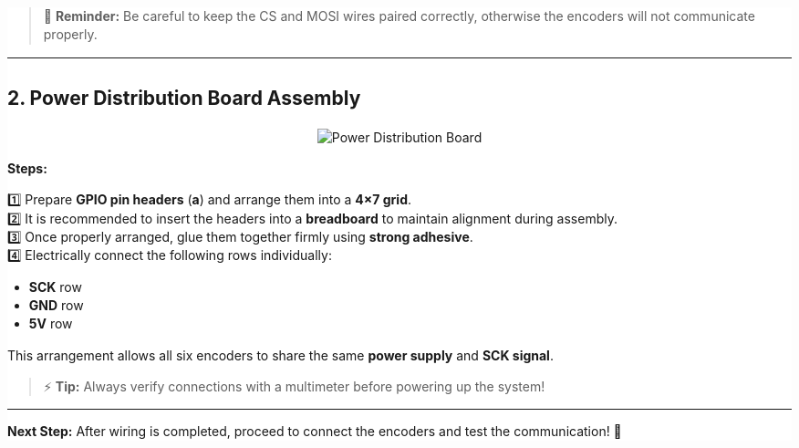 > 📌 **Reminder:** Be careful to keep the CS and MOSI wires paired correctly, otherwise the encoders will not communicate properly.

---

## 2. Power Distribution Board Assembly

<p align="center">
  <img src="/delta6/img/Assembly-Guide/nano2.png" alt="Power Distribution Board" width="100%" />
</p>

**Steps:**

1️⃣ Prepare **GPIO pin headers** (**a**) and arrange them into a **4×7 grid**.  
2️⃣ It is recommended to insert the headers into a **breadboard** to maintain alignment during assembly.  
3️⃣ Once properly arranged, glue them together firmly using **strong adhesive**.  
4️⃣ Electrically connect the following rows individually:

- **SCK** row
- **GND** row
- **5V** row

This arrangement allows all six encoders to share the same **power supply** and **SCK signal**.

> ⚡ **Tip:** Always verify connections with a multimeter before powering up the system!

---

**Next Step:** After wiring is completed, proceed to connect the encoders and test the communication! 🚀
